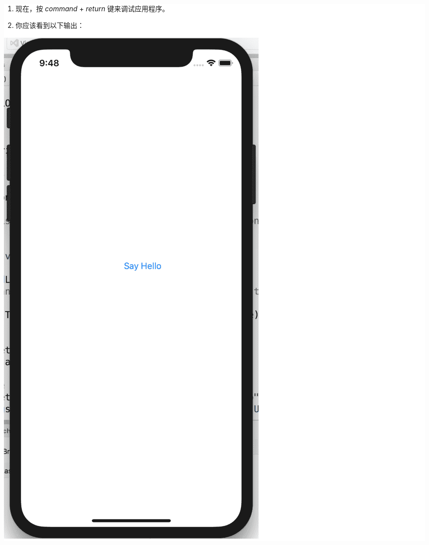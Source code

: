 1.  现在，按 *command* + *return* 键来调试应用程序。

1.  你应该看到以下输出：

![图片](img/52649291-6cf4-4086-864c-c20a000cd5bc.png)

